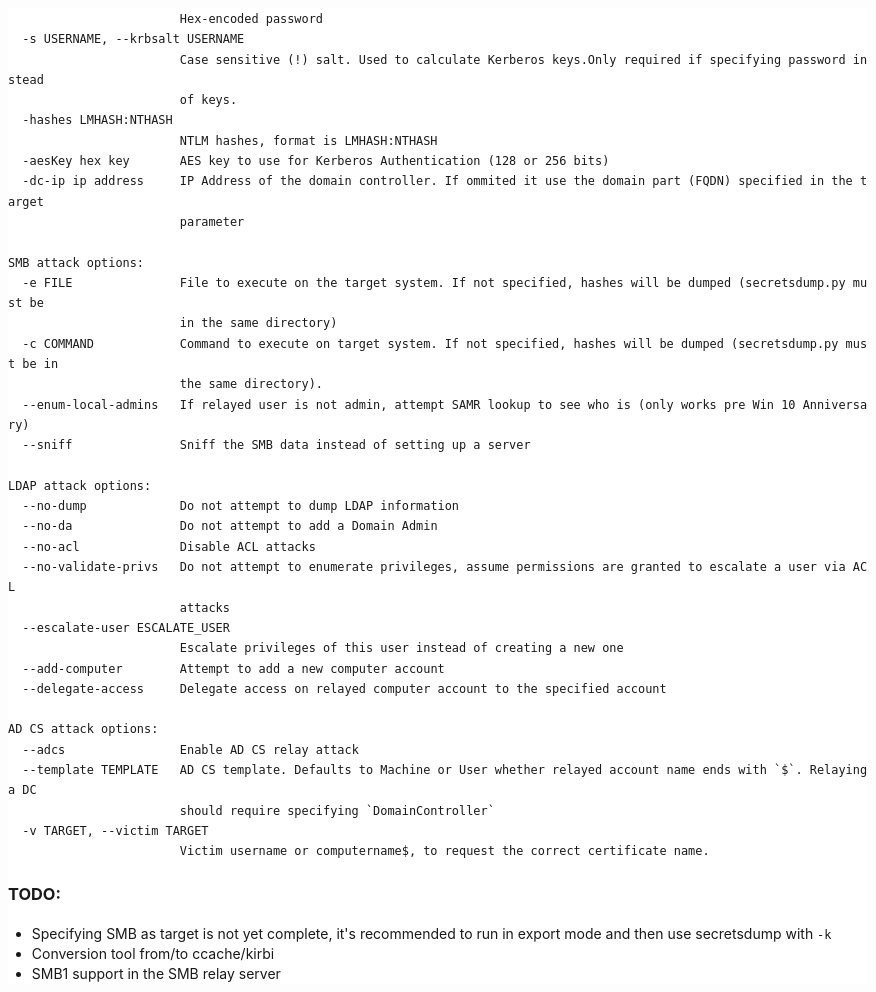 ```
                        Hex-encoded password
  -s USERNAME, --krbsalt USERNAME
                        Case sensitive (!) salt. Used to calculate Kerberos keys.Only required if specifying password instead
                        of keys.
  -hashes LMHASH:NTHASH
                        NTLM hashes, format is LMHASH:NTHASH
  -aesKey hex key       AES key to use for Kerberos Authentication (128 or 256 bits)
  -dc-ip ip address     IP Address of the domain controller. If ommited it use the domain part (FQDN) specified in the target
                        parameter

SMB attack options:
  -e FILE               File to execute on the target system. If not specified, hashes will be dumped (secretsdump.py must be
                        in the same directory)
  -c COMMAND            Command to execute on target system. If not specified, hashes will be dumped (secretsdump.py must be in
                        the same directory).
  --enum-local-admins   If relayed user is not admin, attempt SAMR lookup to see who is (only works pre Win 10 Anniversary)
  --sniff               Sniff the SMB data instead of setting up a server
  
LDAP attack options:
  --no-dump             Do not attempt to dump LDAP information
  --no-da               Do not attempt to add a Domain Admin
  --no-acl              Disable ACL attacks
  --no-validate-privs   Do not attempt to enumerate privileges, assume permissions are granted to escalate a user via ACL
                        attacks
  --escalate-user ESCALATE_USER
                        Escalate privileges of this user instead of creating a new one
  --add-computer        Attempt to add a new computer account
  --delegate-access     Delegate access on relayed computer account to the specified account

AD CS attack options:
  --adcs                Enable AD CS relay attack
  --template TEMPLATE   AD CS template. Defaults to Machine or User whether relayed account name ends with `$`. Relaying a DC
                        should require specifying `DomainController`
  -v TARGET, --victim TARGET
                        Victim username or computername$, to request the correct certificate name.
```

### TODO:
- Specifying SMB as target is not yet complete, it's recommended to run in export mode and then use secretsdump with `-k`
- Conversion tool from/to ccache/kirbi
- SMB1 support in the SMB relay server